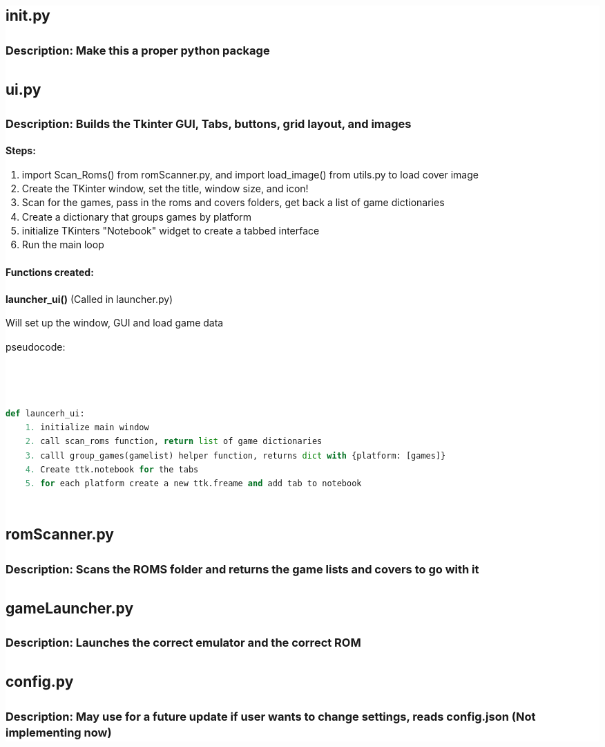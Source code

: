 
## __init__.py
### Description: Make this a proper python package

## ui.py
### Description: Builds the Tkinter GUI, Tabs, buttons, grid layout, and images
**Steps:**
1. import Scan_Roms() from romScanner.py, and import load_image() from utils.py to load cover image
2. Create the TKinter window, set the title, window size, and icon!
3. Scan for the games, pass in the roms and covers folders, get back a list of game dictionaries
4. Create a dictionary that groups games by platform
5. initialize TKinters "Notebook" widget to create a tabbed interface
6. Run the main loop

#### Functions created:

**launcher_ui()** (Called in launcher.py)

Will set up the window, GUI and load game data

pseudocode:
```python



def launcerh_ui:
    1. initialize main window
    2. call scan_roms function, return list of game dictionaries
    3. calll group_games(gamelist) helper function, returns dict with {platform: [games]}
    4. Create ttk.notebook for the tabs
    5. for each platform create a new ttk.freame and add tab to notebook
    


```





## romScanner.py
### Description: Scans the ROMS folder and returns the game lists and covers to go with it

## gameLauncher.py
### Description: Launches the correct emulator and the correct ROM

## config.py
### Description: May use for a future update if user wants to change settings, reads config.json (Not implementing now)
